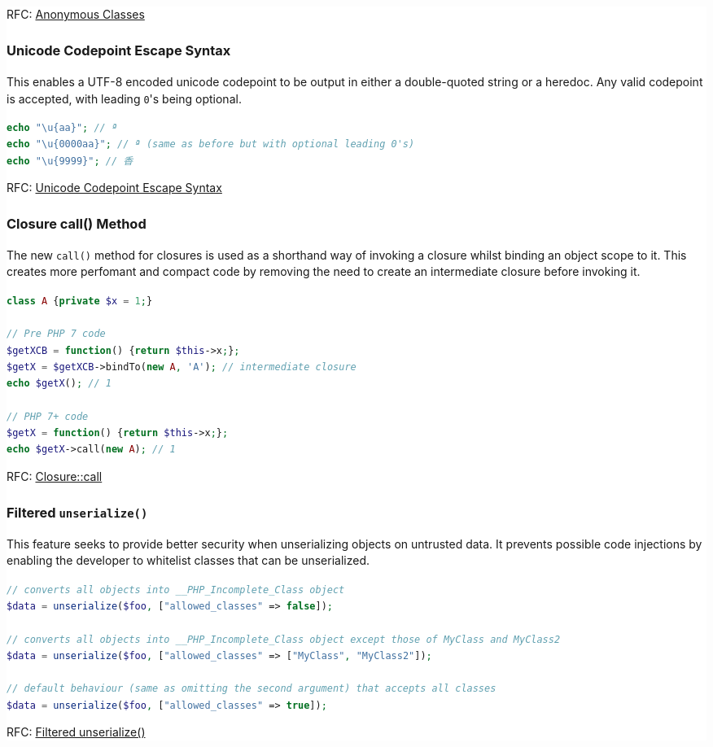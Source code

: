 RFC: [Anonymous Classes](https://wiki.php.net/rfc/anonymous_classes)

### Unicode Codepoint Escape Syntax

This enables a UTF-8 encoded unicode codepoint to be output in either a
double-quoted string or a heredoc. Any valid codepoint is accepted, with
leading `0`'s being optional.

```PHP
echo "\u{aa}"; // ª
echo "\u{0000aa}"; // ª (same as before but with optional leading 0's)
echo "\u{9999}"; // 香
```

RFC: [Unicode Codepoint Escape Syntax](https://wiki.php.net/rfc/unicode_escape)

### Closure call() Method

The new `call()` method for closures is used as a shorthand way of invoking a
closure whilst binding an object scope to it. This creates more perfomant and
compact code by removing the need to create an intermediate closure before
invoking it.

```PHP
class A {private $x = 1;}

// Pre PHP 7 code
$getXCB = function() {return $this->x;};
$getX = $getXCB->bindTo(new A, 'A'); // intermediate closure
echo $getX(); // 1

// PHP 7+ code
$getX = function() {return $this->x;};
echo $getX->call(new A); // 1
```

RFC: [Closure::call](https://wiki.php.net/rfc/closure_apply)

### Filtered `unserialize()`

This feature seeks to provide better security when unserializing objects on
untrusted data. It prevents possible code injections by enabling the developer
to whitelist classes that can be unserialized.

```PHP
// converts all objects into __PHP_Incomplete_Class object
$data = unserialize($foo, ["allowed_classes" => false]);

// converts all objects into __PHP_Incomplete_Class object except those of MyClass and MyClass2
$data = unserialize($foo, ["allowed_classes" => ["MyClass", "MyClass2"]);

// default behaviour (same as omitting the second argument) that accepts all classes
$data = unserialize($foo, ["allowed_classes" => true]);
```

RFC: [Filtered unserialize()](https://wiki.php.net/rfc/secure_unserialize)
